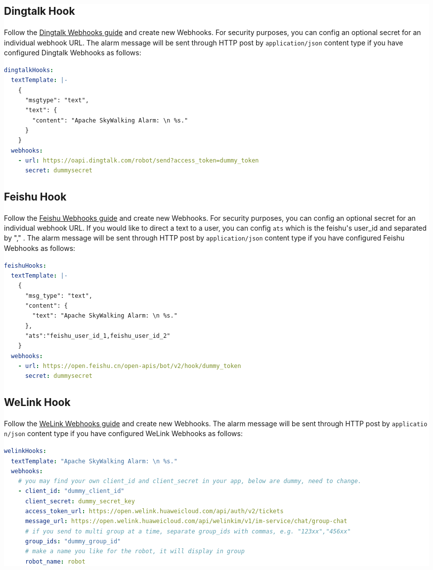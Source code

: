 ## Dingtalk Hook
Follow the [Dingtalk Webhooks guide](https://ding-doc.dingtalk.com/doc#/serverapi2/qf2nxq/uKPlK) and create new Webhooks.
For security purposes, you can config an optional secret for an individual webhook URL.
The alarm message will be sent through HTTP post by `application/json` content type if you have configured Dingtalk Webhooks as follows:
```yml
dingtalkHooks:
  textTemplate: |-
    {
      "msgtype": "text",
      "text": {
        "content": "Apache SkyWalking Alarm: \n %s."
      }
    }
  webhooks:
    - url: https://oapi.dingtalk.com/robot/send?access_token=dummy_token
      secret: dummysecret
```

## Feishu Hook
Follow the [Feishu Webhooks guide](https://www.feishu.cn/hc/zh-cn/articles/360024984973) and create new Webhooks.
For security purposes, you can config an optional secret for an individual webhook URL.
If you would like to direct a text to a user, you can config `ats` which is the feishu's user_id and separated by "," .
The alarm message will be sent through HTTP post by `application/json` content type if you have configured Feishu Webhooks as follows:
```yml
feishuHooks:
  textTemplate: |-
    {
      "msg_type": "text",
      "content": {
        "text": "Apache SkyWalking Alarm: \n %s."
      },
      "ats":"feishu_user_id_1,feishu_user_id_2"
    }
  webhooks:
    - url: https://open.feishu.cn/open-apis/bot/v2/hook/dummy_token
      secret: dummysecret
```

## WeLink Hook
Follow the [WeLink Webhooks guide](https://open.welink.huaweicloud.com/apiexplorer/#/apiexplorer?type=internal&method=POST&path=/welinkim/v1/im-service/chat/group-chat) and create new Webhooks.
The alarm message will be sent through HTTP post by `application/json` content type if you have configured WeLink Webhooks as follows:
```yml
welinkHooks:
  textTemplate: "Apache SkyWalking Alarm: \n %s."
  webhooks:
    # you may find your own client_id and client_secret in your app, below are dummy, need to change.
    - client_id: "dummy_client_id"
      client_secret: dummy_secret_key
      access_token_url: https://open.welink.huaweicloud.com/api/auth/v2/tickets
      message_url: https://open.welink.huaweicloud.com/api/welinkim/v1/im-service/chat/group-chat
      # if you send to multi group at a time, separate group_ids with commas, e.g. "123xx","456xx"
      group_ids: "dummy_group_id"
      # make a name you like for the robot, it will display in group
      robot_name: robot
```